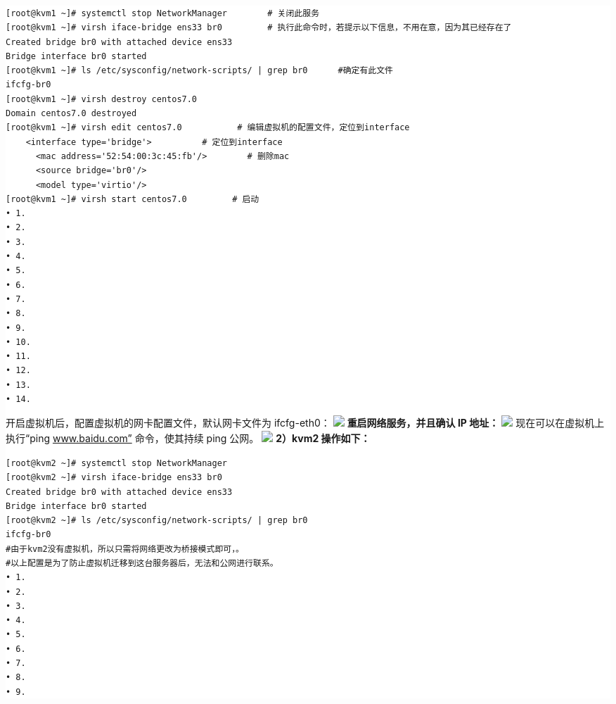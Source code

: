     [root@kvm1 ~]# systemctl stop NetworkManager        # 关闭此服务
    [root@kvm1 ~]# virsh iface-bridge ens33 br0         # 执行此命令时，若提示以下信息，不用在意，因为其已经存在了
    Created bridge br0 with attached device ens33
    Bridge interface br0 started
    [root@kvm1 ~]# ls /etc/sysconfig/network-scripts/ | grep br0      #确定有此文件
    ifcfg-br0
    [root@kvm1 ~]# virsh destroy centos7.0
    Domain centos7.0 destroyed
    [root@kvm1 ~]# virsh edit centos7.0           # 编辑虚拟机的配置文件，定位到interface
        <interface type='bridge'>          # 定位到interface
          <mac address='52:54:00:3c:45:fb'/>        # 删除mac
          <source bridge='br0'/>
          <model type='virtio'/>
    [root@kvm1 ~]# virsh start centos7.0         # 启动
    • 1.
    • 2.
    • 3.
    • 4.
    • 5.
    • 6.
    • 7.
    • 8.
    • 9.
    • 10.
    • 11.
    • 12.
    • 13.
    • 14.

开启虚拟机后，配置虚拟机的网卡配置文件，默认网卡文件为 ifcfg-eth0：
![](https://notes-learning.oss-cn-beijing.aliyuncs.com/fp1mca/1624238952577-e713622d-8c8f-4ba0-9767-924fcb24c14b.png)
**重启网络服务，并且确认 IP 地址：**
![](https://notes-learning.oss-cn-beijing.aliyuncs.com/fp1mca/1624238952764-8f711e4a-ddd1-410f-b0b0-683092de59c4.png)
现在可以在虚拟机上执行“ping www.baidu.com” 命令，使其持续 ping 公网。
![](https://notes-learning.oss-cn-beijing.aliyuncs.com/fp1mca/1624238952688-a18c5eda-8d75-4fa4-9f91-ff525c4ad790.png)
**2）kvm2 操作如下：**

    [root@kvm2 ~]# systemctl stop NetworkManager
    [root@kvm2 ~]# virsh iface-bridge ens33 br0
    Created bridge br0 with attached device ens33
    Bridge interface br0 started
    [root@kvm2 ~]# ls /etc/sysconfig/network-scripts/ | grep br0
    ifcfg-br0
    #由于kvm2没有虚拟机，所以只需将网络更改为桥接模式即可，。
    #以上配置是为了防止虚拟机迁移到这台服务器后，无法和公网进行联系。
    • 1.
    • 2.
    • 3.
    • 4.
    • 5.
    • 6.
    • 7.
    • 8.
    • 9.
